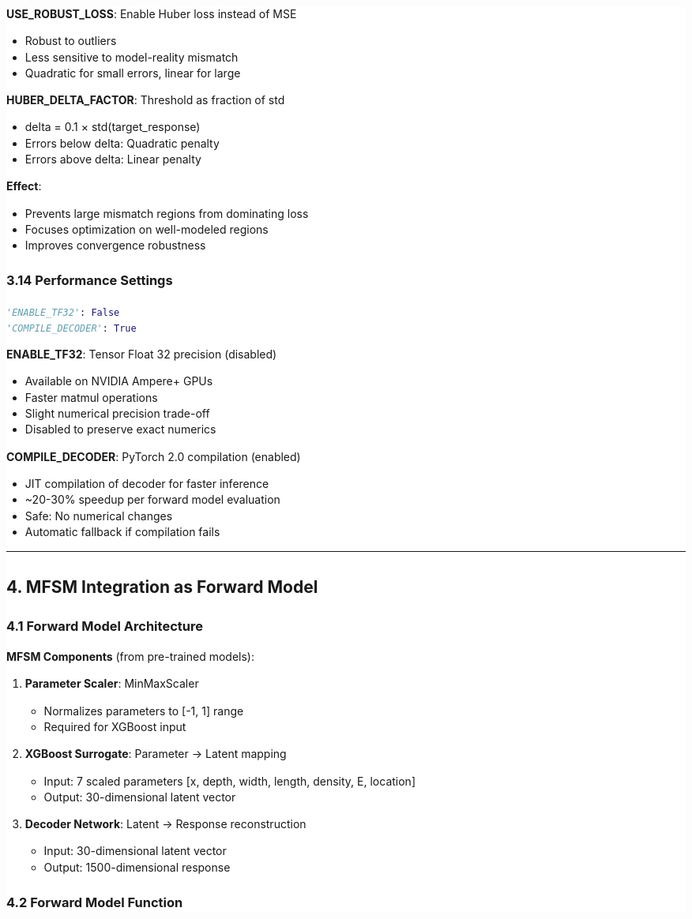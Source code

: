 **USE_ROBUST_LOSS**: Enable Huber loss instead of MSE
- Robust to outliers
- Less sensitive to model-reality mismatch
- Quadratic for small errors, linear for large

**HUBER_DELTA_FACTOR**: Threshold as fraction of std
- delta = 0.1 × std(target_response)
- Errors below delta: Quadratic penalty
- Errors above delta: Linear penalty

**Effect**:
- Prevents large mismatch regions from dominating loss
- Focuses optimization on well-modeled regions
- Improves convergence robustness

### 3.14 Performance Settings

```python
'ENABLE_TF32': False
'COMPILE_DECODER': True
```

**ENABLE_TF32**: Tensor Float 32 precision (disabled)
- Available on NVIDIA Ampere+ GPUs
- Faster matmul operations
- Slight numerical precision trade-off
- Disabled to preserve exact numerics

**COMPILE_DECODER**: PyTorch 2.0 compilation (enabled)
- JIT compilation of decoder for faster inference
- ~20-30% speedup per forward model evaluation
- Safe: No numerical changes
- Automatic fallback if compilation fails

---

## 4. MFSM Integration as Forward Model

### 4.1 Forward Model Architecture

**MFSM Components** (from pre-trained models):

1. **Parameter Scaler**: MinMaxScaler
   - Normalizes parameters to [-1, 1] range
   - Required for XGBoost input

2. **XGBoost Surrogate**: Parameter → Latent mapping
   - Input: 7 scaled parameters [x, depth, width, length, density, E, location]
   - Output: 30-dimensional latent vector

3. **Decoder Network**: Latent → Response reconstruction
   - Input: 30-dimensional latent vector
   - Output: 1500-dimensional response

### 4.2 Forward Model Function
